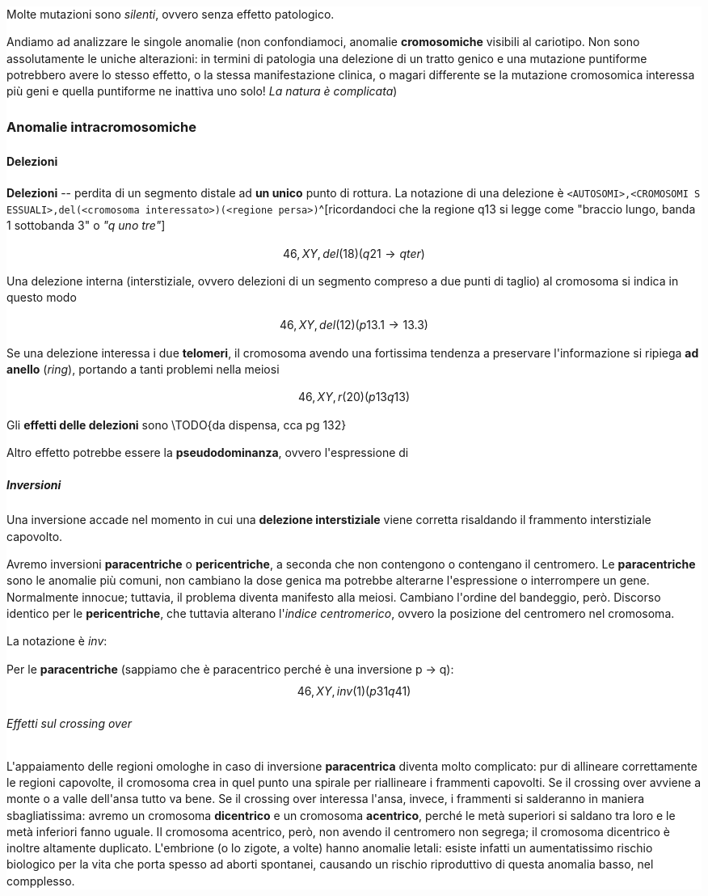 Molte mutazioni sono _silenti_, ovvero senza effetto patologico.

Andiamo ad analizzare le singole anomalie (non confondiamoci, anomalie __cromosomiche__ visibili al cariotipo. Non sono assolutamente le uniche alterazioni: in termini di patologia una delezione di un tratto genico e una mutazione puntiforme potrebbero avere lo stesso effetto, o la stessa manifestazione clinica, o magari differente se la mutazione cromosomica interessa più geni e quella puntiforme ne inattiva uno solo! _La natura è complicata_)

### Anomalie intracromosomiche

#### Delezioni
__Delezioni__ -- perdita di un segmento distale ad __un unico__ punto di rottura. La notazione di una delezione è `<AUTOSOMI>,<CROMOSOMI SESSUALI>,del(<cromosoma interessato>)(<regione persa>)`^[ricordandoci che la regione q13 si legge come "braccio lungo, banda 1 sottobanda 3" o _"q uno tre"_]

$$ 46,XY,del(18)(q21 \rightarrow qter) $$

Una delezione interna (interstiziale, ovvero delezioni di un segmento compreso a due punti di taglio) al cromosoma si indica in questo modo

$$46,XY,del(12)(p13.1 \rightarrow 13.3)$$

Se una delezione interessa i due __telomeri__, il cromosoma avendo una fortissima tendenza a preservare l'informazione si ripiega __ad anello__ (_ring_), portando a tanti problemi nella meiosi

$$46,XY,r(20)(p13q13)$$

Gli __effetti delle delezioni__ sono \TODO{da dispensa, cca pg 132}

Altro effetto potrebbe essere la __pseudodominanza__, ovvero l'espressione di 

##### Inversioni
Una inversione accade nel momento in cui una __delezione interstiziale__ viene corretta risaldando il frammento interstiziale capovolto.

Avremo inversioni __paracentriche__ o __pericentriche__, a seconda che non contengono o contengano il centromero. Le __paracentriche__ sono le anomalie più comuni, non cambiano la dose genica ma potrebbe alterarne l'espressione o interrompere un gene. Normalmente innocue; tuttavia, il problema diventa manifesto alla meiosi. Cambiano l'ordine del bandeggio, però.
Discorso identico per le __pericentriche__, che tuttavia alterano l'_indice centromerico_, ovvero la posizione del centromero nel cromosoma.

La notazione è $inv$:

Per le __paracentriche__ (sappiamo che è paracentrico perché è una inversione p → q): $$46,XY,inv(1)(p31q41)$$

###### Effetti sul crossing over
L'appaiamento delle regioni omologhe in caso di inversione __paracentrica__ diventa molto complicato: pur di allineare correttamente le regioni capovolte, il cromosoma crea in quel punto una spirale per riallineare i frammenti capovolti. Se il crossing over avviene a monte o a valle dell'ansa tutto va bene. Se il crossing over interessa l'ansa, invece, i frammenti si salderanno in maniera sbagliatissima: avremo un cromosoma __dicentrico__ e un cromosoma __acentrico__, perché le metà superiori si saldano tra loro e le metà inferiori fanno uguale. Il cromosoma acentrico, però, non avendo il centromero non segrega; il cromosoma dicentrico è inoltre altamente duplicato. L'embrione (o lo zigote, a volte) hanno anomalie letali: esiste infatti un aumentatissimo rischio biologico per la vita che porta spesso ad aborti spontanei, causando un rischio riproduttivo di questa anomalia basso, nel compplesso.
